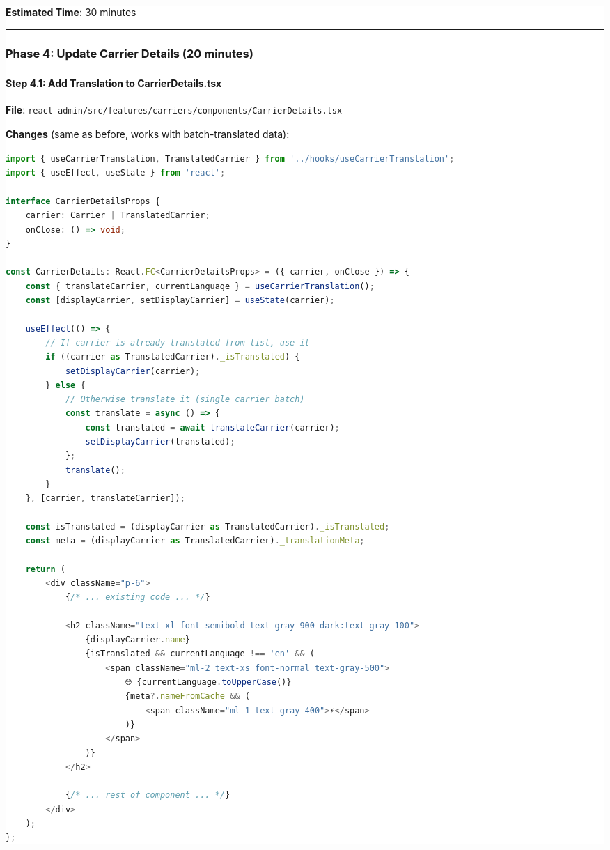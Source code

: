 **Estimated Time**: 30 minutes

---

### Phase 4: Update Carrier Details (20 minutes)

#### Step 4.1: Add Translation to CarrierDetails.tsx

**File**: `react-admin/src/features/carriers/components/CarrierDetails.tsx`

**Changes** (same as before, works with batch-translated data):

```typescript
import { useCarrierTranslation, TranslatedCarrier } from '../hooks/useCarrierTranslation';
import { useEffect, useState } from 'react';

interface CarrierDetailsProps {
    carrier: Carrier | TranslatedCarrier;
    onClose: () => void;
}

const CarrierDetails: React.FC<CarrierDetailsProps> = ({ carrier, onClose }) => {
    const { translateCarrier, currentLanguage } = useCarrierTranslation();
    const [displayCarrier, setDisplayCarrier] = useState(carrier);

    useEffect(() => {
        // If carrier is already translated from list, use it
        if ((carrier as TranslatedCarrier)._isTranslated) {
            setDisplayCarrier(carrier);
        } else {
            // Otherwise translate it (single carrier batch)
            const translate = async () => {
                const translated = await translateCarrier(carrier);
                setDisplayCarrier(translated);
            };
            translate();
        }
    }, [carrier, translateCarrier]);

    const isTranslated = (displayCarrier as TranslatedCarrier)._isTranslated;
    const meta = (displayCarrier as TranslatedCarrier)._translationMeta;

    return (
        <div className="p-6">
            {/* ... existing code ... */}
            
            <h2 className="text-xl font-semibold text-gray-900 dark:text-gray-100">
                {displayCarrier.name}
                {isTranslated && currentLanguage !== 'en' && (
                    <span className="ml-2 text-xs font-normal text-gray-500">
                        🌐 {currentLanguage.toUpperCase()}
                        {meta?.nameFromCache && (
                            <span className="ml-1 text-gray-400">⚡️</span>
                        )}
                    </span>
                )}
            </h2>
            
            {/* ... rest of component ... */}
        </div>
    );
};
```
